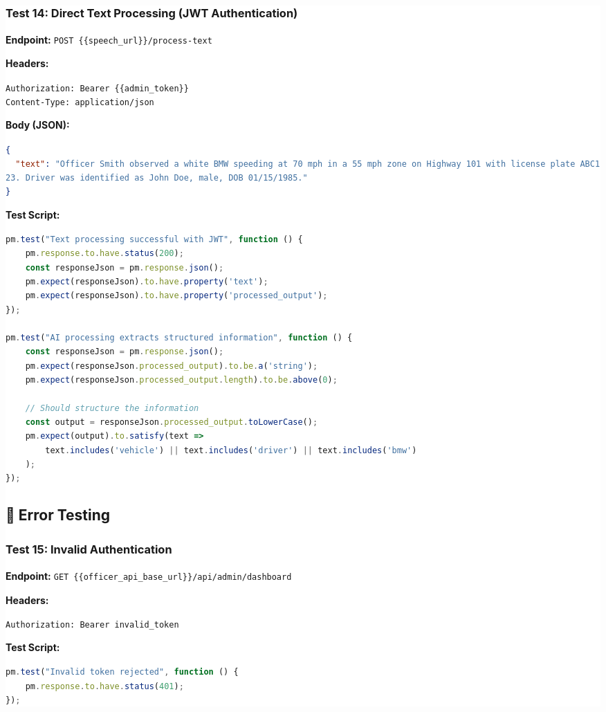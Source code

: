 ### Test 14: Direct Text Processing (JWT Authentication)

**Endpoint:** `POST {{speech_url}}/process-text`

**Headers:**
```
Authorization: Bearer {{admin_token}}
Content-Type: application/json
```

**Body (JSON):**
```json
{
  "text": "Officer Smith observed a white BMW speeding at 70 mph in a 55 mph zone on Highway 101 with license plate ABC123. Driver was identified as John Doe, male, DOB 01/15/1985."
}
```

**Test Script:**
```javascript
pm.test("Text processing successful with JWT", function () {
    pm.response.to.have.status(200);
    const responseJson = pm.response.json();
    pm.expect(responseJson).to.have.property('text');
    pm.expect(responseJson).to.have.property('processed_output');
});

pm.test("AI processing extracts structured information", function () {
    const responseJson = pm.response.json();
    pm.expect(responseJson.processed_output).to.be.a('string');
    pm.expect(responseJson.processed_output.length).to.be.above(0);
    
    // Should structure the information
    const output = responseJson.processed_output.toLowerCase();
    pm.expect(output).to.satisfy(text => 
        text.includes('vehicle') || text.includes('driver') || text.includes('bmw')
    );
});
```

## 🧪 Error Testing

### Test 15: Invalid Authentication

**Endpoint:** `GET {{officer_api_base_url}}/api/admin/dashboard`

**Headers:**
```
Authorization: Bearer invalid_token
```

**Test Script:**
```javascript
pm.test("Invalid token rejected", function () {
    pm.response.to.have.status(401);
});
```
